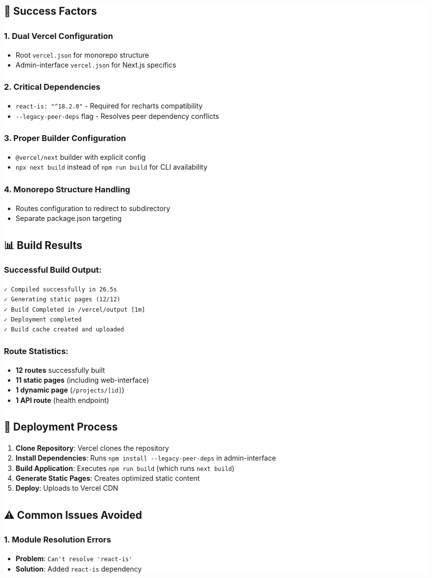 ## 🎯 Success Factors

### 1. **Dual Vercel Configuration**
- Root `vercel.json` for monorepo structure
- Admin-interface `vercel.json` for Next.js specifics

### 2. **Critical Dependencies**
- `react-is: "^18.2.0"` - Required for recharts compatibility
- `--legacy-peer-deps` flag - Resolves peer dependency conflicts

### 3. **Proper Builder Configuration**
- `@vercel/next` builder with explicit config
- `npx next build` instead of `npm run build` for CLI availability

### 4. **Monorepo Structure Handling**
- Routes configuration to redirect to subdirectory
- Separate package.json targeting

## 📊 Build Results

### Successful Build Output:
```
✓ Compiled successfully in 26.5s
✓ Generating static pages (12/12)
✓ Build Completed in /vercel/output [1m]
✓ Deployment completed
✓ Build cache created and uploaded
```

### Route Statistics:
- **12 routes** successfully built
- **11 static pages** (including web-interface)
- **1 dynamic page** (`/projects/[id]`)
- **1 API route** (health endpoint)

## 🔄 Deployment Process

1. **Clone Repository**: Vercel clones the repository
2. **Install Dependencies**: Runs `npm install --legacy-peer-deps` in admin-interface
3. **Build Application**: Executes `npm run build` (which runs `next build`)
4. **Generate Static Pages**: Creates optimized static content
5. **Deploy**: Uploads to Vercel CDN

## ⚠️ Common Issues Avoided

### 1. **Module Resolution Errors**
- **Problem**: `Can't resolve 'react-is'`
- **Solution**: Added `react-is` dependency
